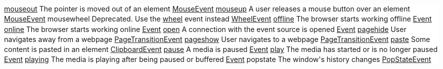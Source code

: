 <td><a href="#">mouseout</a></td>
<td>The pointer is moved out of an element</td>
<td><a href="#">MouseEvent</a></td>
</tr>
<tr>
<td><a href="#">mouseup</a></td>
<td>A user releases a mouse button over an element</td>
<td><a href="#">MouseEvent</a></td>
</tr>
<tr>
<td>mousewheel</td>
<td><span class="deprecated">Deprecated.</span> Use the 
  <a href="#">wheel</a> event instead</td>
<td><a href="#">WheelEvent</a></td>
</tr>
<tr>
<td><a href="#">offline</a></td>
<td>The browser starts working offline</td>
<td><a href="#">Event</a></td>
</tr>
<tr>
<td><a href="#">online</a></td>
<td>The browser starts working online</td>
<td><a href="#">Event</a></td>
</tr>
<tr>
<td><a href="#">open</a></td>
<td>A connection with the event source is opened</td>
<td><a href="#">Event</a></td>
</tr>
<tr>
<td><a href="#">pagehide</a></td>
<td>User navigates away from a webpage</td>
<td><a href="#">PageTransitionEvent</a></td>
</tr>
<tr>
<td><a href="#">pageshow</a></td>
<td>User navigates to a webpage</td>
<td><a href="#">PageTransitionEvent</a></td>
</tr>
<tr>
<td><a href="#">paste</a></td>
<td>Some content is pasted in an element</td>
<td><a href="#">ClipboardEvent</a></td>
</tr>
<tr>
<td><a href="#">pause</a></td>
<td>A media is paused</td>
<td><a href="#">Event</a></td>
</tr>
<tr>
<td><a href="#">play</a></td>
<td>The media has started or is no longer paused</td>
<td><a href="#">Event</a></td>
</tr>
<tr>
<td><a href="#">playing</a></td>
<td>The media is playing after being paused or buffered</td>
<td><a href="#">Event</a></td>
</tr>
<tr>
<td>popstate</td>
<td>The window's history changes</td>
<td><a href="#">PopStateEvent</a></td>